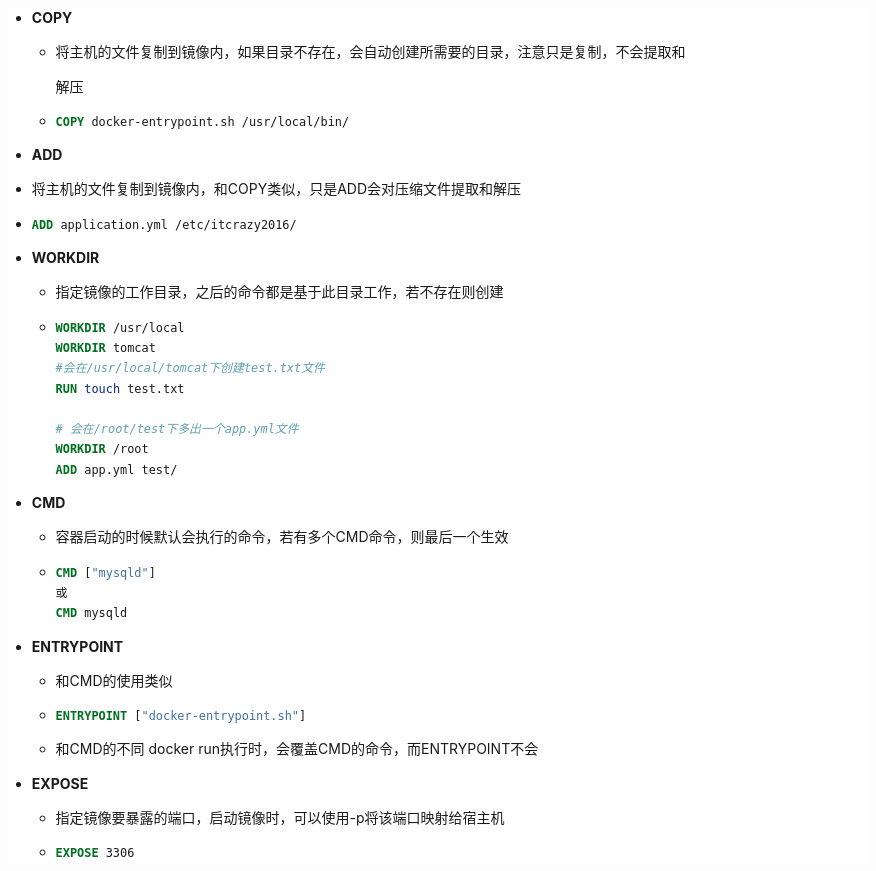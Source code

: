 * **COPY**

  * 将主机的文件复制到镜像内，如果目录不存在，会自动创建所需要的目录，注意只是复制，不会提取和 

    解压 

  * ```dockerfile
    COPY docker-entrypoint.sh /usr/local/bin/
    ```

*  **ADD**

  * 将主机的文件复制到镜像内，和COPY类似，只是ADD会对压缩文件提取和解压

  * ```dockerfile
    ADD application.yml /etc/itcrazy2016/
    ```

* **WORKDIR**

  * 指定镜像的工作目录，之后的命令都是基于此目录工作，若不存在则创建

  * ```dockerfile
    WORKDIR /usr/local 
    WORKDIR tomcat 
    #会在/usr/local/tomcat下创建test.txt文件
    RUN touch test.txt
    
    # 会在/root/test下多出一个app.yml文件
    WORKDIR /root 
    ADD app.yml test/
    ```

* **CMD**

  * 容器启动的时候默认会执行的命令，若有多个CMD命令，则最后一个生效

  * ```dockerfile
    CMD ["mysqld"] 
    或
    CMD mysqld
    ```

* **ENTRYPOINT**

  * 和CMD的使用类似

  * ```dockerfile
    ENTRYPOINT ["docker-entrypoint.sh"]
    ```

  * 和CMD的不同  docker run执行时，会覆盖CMD的命令，而ENTRYPOINT不会

* **EXPOSE**

  * 指定镜像要暴露的端口，启动镜像时，可以使用-p将该端口映射给宿主机

  * ```dockerfile
    EXPOSE 3306
    ```
